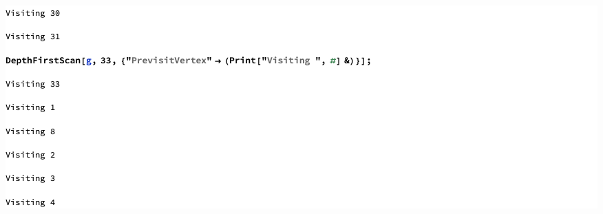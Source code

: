 <p class="Print">
 <img src="HTMLFiles/Graphs_47.png" alt="Graphs_47.png" width="79" height="16" style="vertical-align:middle" />
</p>

<p class="Print">
 <img src="HTMLFiles/Graphs_48.png" alt="Graphs_48.png" width="79" height="16" style="vertical-align:middle" />
</p>

<p class="Input">
 <img src="HTMLFiles/Graphs_49.png" alt="Graphs_49.png" width="532" height="17" style="vertical-align:middle" />
</p>

<p class="Print">
 <img src="HTMLFiles/Graphs_50.png" alt="Graphs_50.png" width="79" height="16" style="vertical-align:middle" />
</p>

<p class="Print">
 <img src="HTMLFiles/Graphs_51.png" alt="Graphs_51.png" width="72" height="16" style="vertical-align:middle" />
</p>

<p class="Print">
 <img src="HTMLFiles/Graphs_52.png" alt="Graphs_52.png" width="72" height="16" style="vertical-align:middle" />
</p>

<p class="Print">
 <img src="HTMLFiles/Graphs_53.png" alt="Graphs_53.png" width="72" height="16" style="vertical-align:middle" />
</p>

<p class="Print">
 <img src="HTMLFiles/Graphs_54.png" alt="Graphs_54.png" width="72" height="16" style="vertical-align:middle" />
</p>

<p class="Print">
 <img src="HTMLFiles/Graphs_55.png" alt="Graphs_55.png" width="72" height="16" style="vertical-align:middle" />
</p>
